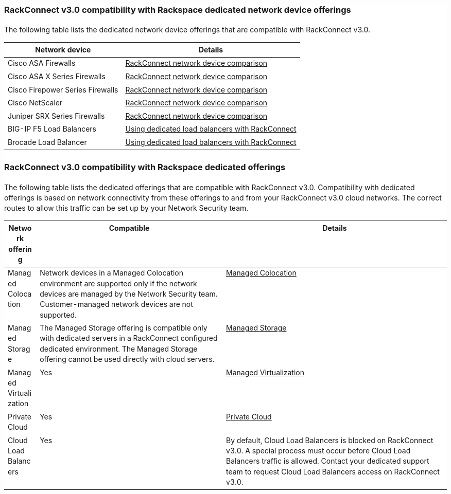 ### RackConnect v3.0 compatibility with Rackspace dedicated network device offerings

The following table lists the dedicated network device offerings that are compatible with RackConnect v3.0.

Network device | Details
--- | ---
Cisco ASA Firewalls | [RackConnect network device comparison](https://docs-ospc.rackspace.com/support/how-to/rackconnect/rackconnect-network-device-comparison)
Cisco ASA X Series Firewalls | [RackConnect network device comparison](https://docs-ospc.rackspace.com/support/how-to/rackconnect/rackconnect-network-device-comparison)
Cisco Firepower Series Firewalls | [RackConnect network device comparison](https://docs-ospc.rackspace.com/support/how-to/rackconnect/rackconnect-network-device-comparison)
Cisco NetScaler | [RackConnect network device comparison](https://docs-ospc.rackspace.com/support/how-to/rackconnect/rackconnect-network-device-comparison)
Juniper SRX Series Firewalls | [RackConnect network device comparison](https://docs-ospc.rackspace.com/support/how-to/rackconnect/rackconnect-network-device-comparison)
BIG-IP F5 Load Balancers | [Using dedicated load balancers with RackConnect](https://docs-ospc.rackspace.com/support/how-to/rackconnect/using-dedicated-load-balancers-with-rackconnect-v20)
Brocade Load Balancer | [Using dedicated load balancers with RackConnect](https://docs-ospc.rackspace.com/support/how-to/rackconnect/using-dedicated-load-balancers-with-rackconnect-v20)

### RackConnect v3.0 compatibility with Rackspace dedicated offerings

The following table lists the dedicated offerings that are compatible with RackConnect v3.0. Compatibility with dedicated offerings is based on network connectivity from these offerings to and from your RackConnect v3.0 cloud networks. The correct routes to allow this traffic can be set up by your Network Security team.

Network offering | Compatible | Details |
--- | --- | ---
Managed Colocation  | Network devices in a Managed Colocation environment are supported only if the network devices are managed by the Network Security team. Customer-managed network devices are not supported. | [Managed Colocation](https://www.rackspace.com/dedicated-servers/colocation)
Managed Storage | The Managed Storage offering is compatible only with dedicated servers in a RackConnect configured dedicated environment. The Managed Storage offering cannot be used directly with cloud servers. | [Managed Storage](https://www.rackspace.com/managed-hosting/data-storage)
Managed Virtualization | Yes | [Managed Virtualization](https://www.rackspace.com/cloud/private/managed_virtualization/)
Private Cloud | Yes | [Private Cloud](https://www.rackspace.com/cloud/private/)
Cloud Load Balancers | Yes | By default, Cloud Load Balancers is blocked on RackConnect v3.0. A special process must occur before Cloud Load Balancers traffic is allowed. Contact your dedicated support team to request Cloud Load Balancers access on RackConnect v3.0.
